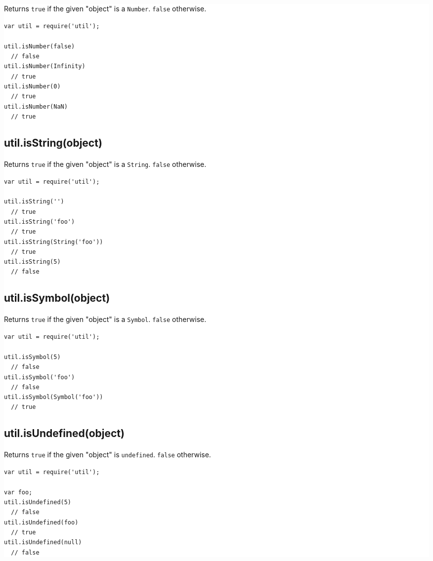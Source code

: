 Returns `true` if the given "object" is a `Number`. `false` otherwise.

    var util = require('util');

    util.isNumber(false)
      // false
    util.isNumber(Infinity)
      // true
    util.isNumber(0)
      // true
    util.isNumber(NaN)
      // true


## util.isString(object)

Returns `true` if the given "object" is a `String`. `false` otherwise.

    var util = require('util');

    util.isString('')
      // true
    util.isString('foo')
      // true
    util.isString(String('foo'))
      // true
    util.isString(5)
      // false


## util.isSymbol(object)

Returns `true` if the given "object" is a `Symbol`. `false` otherwise.

    var util = require('util');

    util.isSymbol(5)
      // false
    util.isSymbol('foo')
      // false
    util.isSymbol(Symbol('foo'))
      // true


## util.isUndefined(object)

Returns `true` if the given "object" is `undefined`. `false` otherwise.

    var util = require('util');

    var foo;
    util.isUndefined(5)
      // false
    util.isUndefined(foo)
      // true
    util.isUndefined(null)
      // false
